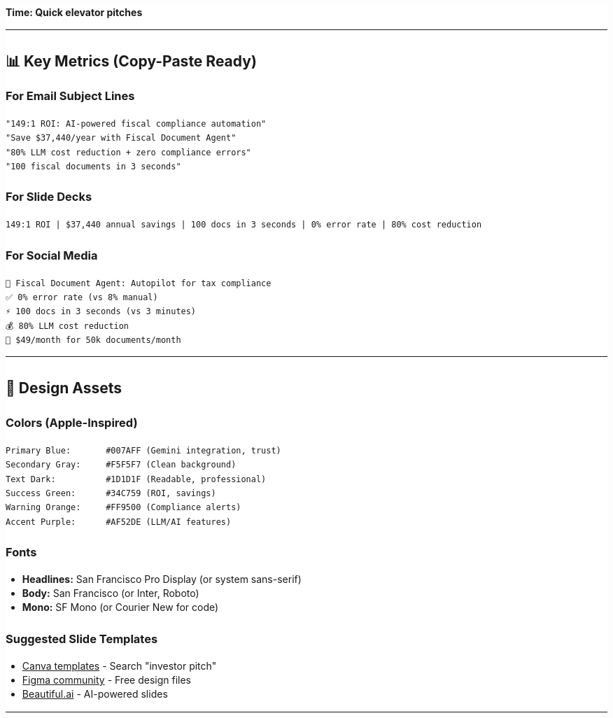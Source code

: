 **Time: Quick elevator pitches**

---

## 📊 Key Metrics (Copy-Paste Ready)

### For Email Subject Lines
```
"149:1 ROI: AI-powered fiscal compliance automation"
"Save $37,440/year with Fiscal Document Agent"
"80% LLM cost reduction + zero compliance errors"
"100 fiscal documents in 3 seconds"
```

### For Slide Decks
```
149:1 ROI | $37,440 annual savings | 100 docs in 3 seconds | 0% error rate | 80% cost reduction
```

### For Social Media
```
🎯 Fiscal Document Agent: Autopilot for tax compliance
✅ 0% error rate (vs 8% manual)
⚡ 100 docs in 3 seconds (vs 3 minutes)
💰 80% LLM cost reduction
👥 $49/month for 50k documents/month
```

---

## 🎨 Design Assets

### Colors (Apple-Inspired)
```
Primary Blue:       #007AFF (Gemini integration, trust)
Secondary Gray:     #F5F5F7 (Clean background)
Text Dark:          #1D1D1F (Readable, professional)
Success Green:      #34C759 (ROI, savings)
Warning Orange:     #FF9500 (Compliance alerts)
Accent Purple:      #AF52DE (LLM/AI features)
```

### Fonts
- **Headlines:** San Francisco Pro Display (or system sans-serif)
- **Body:** San Francisco (or Inter, Roboto)
- **Mono:** SF Mono (or Courier New for code)

### Suggested Slide Templates
- [Canva templates](https://www.canva.com) - Search "investor pitch"
- [Figma community](https://www.figma.com/community) - Free design files
- [Beautiful.ai](https://www.beautiful.ai) - AI-powered slides

---